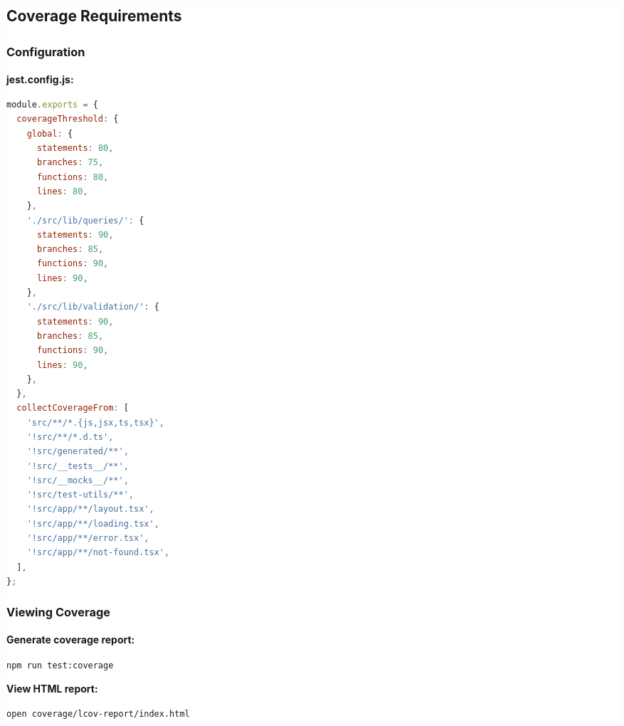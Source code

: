 ## Coverage Requirements

### Configuration

**jest.config.js:**
```javascript
module.exports = {
  coverageThreshold: {
    global: {
      statements: 80,
      branches: 75,
      functions: 80,
      lines: 80,
    },
    './src/lib/queries/': {
      statements: 90,
      branches: 85,
      functions: 90,
      lines: 90,
    },
    './src/lib/validation/': {
      statements: 90,
      branches: 85,
      functions: 90,
      lines: 90,
    },
  },
  collectCoverageFrom: [
    'src/**/*.{js,jsx,ts,tsx}',
    '!src/**/*.d.ts',
    '!src/generated/**',
    '!src/__tests__/**',
    '!src/__mocks__/**',
    '!src/test-utils/**',
    '!src/app/**/layout.tsx',
    '!src/app/**/loading.tsx',
    '!src/app/**/error.tsx',
    '!src/app/**/not-found.tsx',
  ],
};
```

### Viewing Coverage

**Generate coverage report:**
```bash
npm run test:coverage
```

**View HTML report:**
```bash
open coverage/lcov-report/index.html
```

